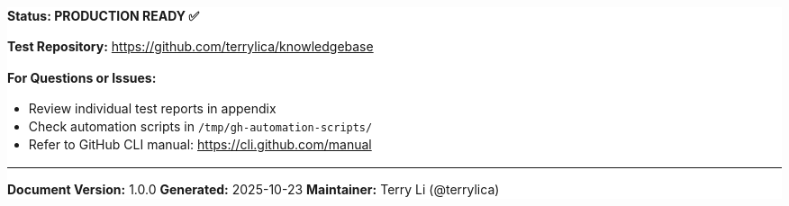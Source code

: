 **Status: PRODUCTION READY ✅**

**Test Repository:** https://github.com/terrylica/knowledgebase

**For Questions or Issues:**

- Review individual test reports in appendix
- Check automation scripts in `/tmp/gh-automation-scripts/`
- Refer to GitHub CLI manual: https://cli.github.com/manual

---

**Document Version:** 1.0.0
**Generated:** 2025-10-23
**Maintainer:** Terry Li (@terrylica)
